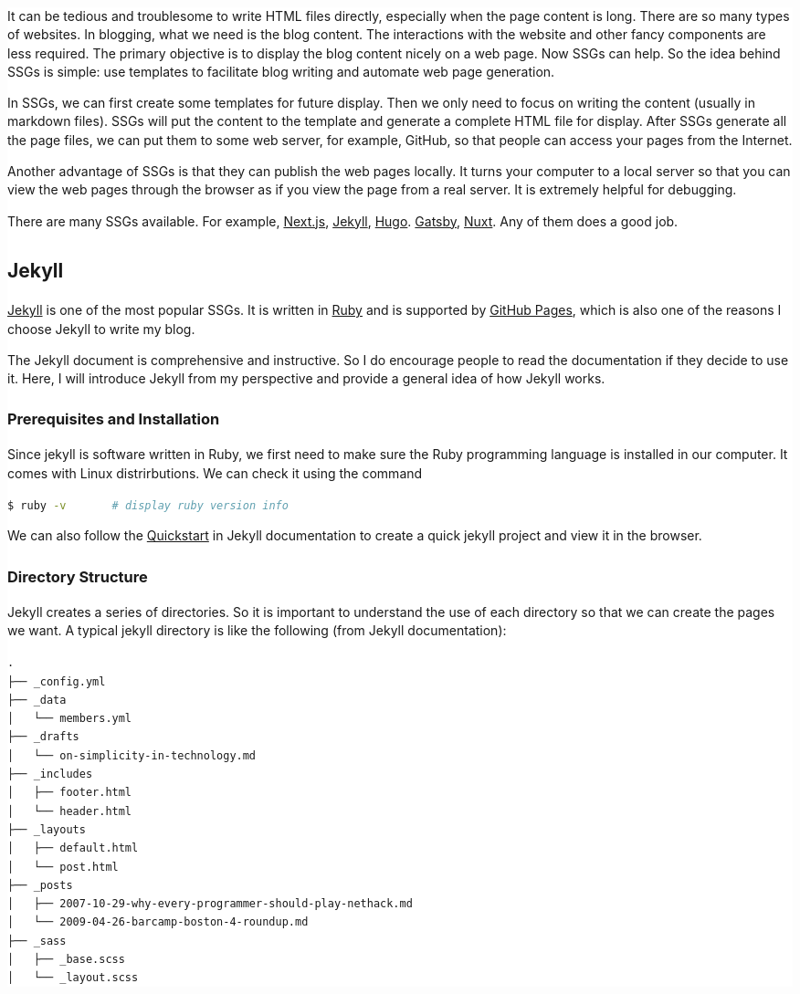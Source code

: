 It can be tedious and troublesome to write HTML files directly, especially when the page content is long. There are so many types of websites. In blogging, what we need is the blog content. The interactions with the website and other fancy components are less required. The primary objective is to display the blog content nicely on a web page. Now SSGs can help. So the idea behind SSGs is simple: use templates to facilitate blog writing and automate web page generation.

In SSGs, we can first create some templates for future display. Then we only need to focus on writing the content (usually in markdown files). SSGs will put the content to the template and generate a complete HTML file for display. After SSGs generate all the page files, we can put them to some web server, for example, GitHub, so that people can access your pages from the Internet.

Another advantage of SSGs is that they can publish the web pages locally. It turns your computer to a local server so that you can view the web pages through the browser as if you view the page from a real server. It is extremely helpful for debugging.

There are many SSGs available. For example, [Next.js]([https://nextjs.org](https://nextjs.org/)), [Jekyll](https://jekyllrb.com), [Hugo](https://gohugo.io/). [Gatsby](https://www.gatsbyjs.com/), [Nuxt](https://nuxtjs.org/). Any of them does a good job.



## Jekyll

[Jekyll](https://jekyllrb.com/) is one of the most popular SSGs. It is written in [Ruby](https://www.ruby-lang.org/en/) and is supported by [GitHub Pages](https://pages.github.com/), which is also one of the reasons I choose Jekyll to write my blog. 

The Jekyll document is comprehensive and instructive. So I do encourage people to read the documentation if they decide to use it. Here, I will introduce Jekyll from my perspective and provide a general idea of how Jekyll works.

### Prerequisites and Installation

Since jekyll is software written in Ruby, we first need to make sure the Ruby programming language is installed in our computer. It comes with Linux distrirbutions. We can check it using the command 

```bash
$ ruby -v		# display ruby version info
```

We can also follow the [Quickstart](https://jekyllrb.com/docs/) in Jekyll documentation to create a quick jekyll project and view it in the browser.

### Directory Structure

Jekyll creates a series of directories. So it is important to understand the use of each directory so that we can create the pages we want. A typical jekyll directory is like the following (from Jekyll documentation):

```
.
├── _config.yml
├── _data
│   └── members.yml
├── _drafts
│   └── on-simplicity-in-technology.md
├── _includes
│   ├── footer.html
│   └── header.html
├── _layouts
│   ├── default.html
│   └── post.html
├── _posts
│   ├── 2007-10-29-why-every-programmer-should-play-nethack.md
│   └── 2009-04-26-barcamp-boston-4-roundup.md
├── _sass
│   ├── _base.scss
│   └── _layout.scss
```